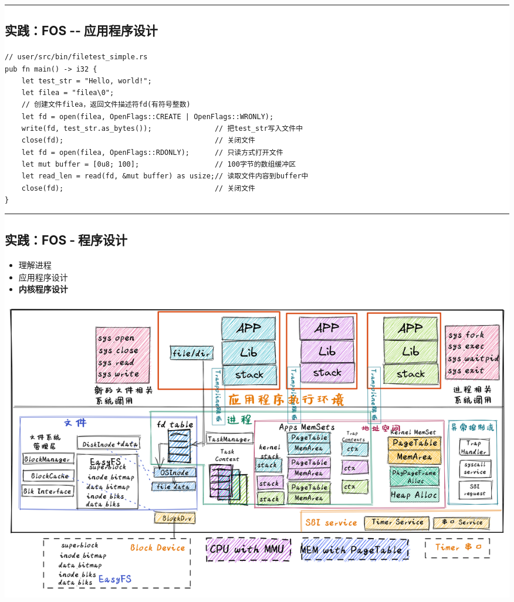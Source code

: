 
---
## 实践：FOS -- 应用程序设计 
```
// user/src/bin/filetest_simple.rs
pub fn main() -> i32 {
    let test_str = "Hello, world!";
    let filea = "filea\0";
    // 创建文件filea，返回文件描述符fd(有符号整数)
    let fd = open(filea, OpenFlags::CREATE | OpenFlags::WRONLY);
    write(fd, test_str.as_bytes());               // 把test_str写入文件中
    close(fd);                                    // 关闭文件
    let fd = open(filea, OpenFlags::RDONLY);      // 只读方式打开文件
    let mut buffer = [0u8; 100];                  // 100字节的数组缓冲区
    let read_len = read(fd, &mut buffer) as usize;// 读取文件内容到buffer中
    close(fd);                                    // 关闭文件
}
```

---
## 实践：FOS - 程序设计

- 理解进程
- 应用程序设计
- **内核程序设计**

![bg right:60% 100%](figs/filesystem-os-detail.png)

